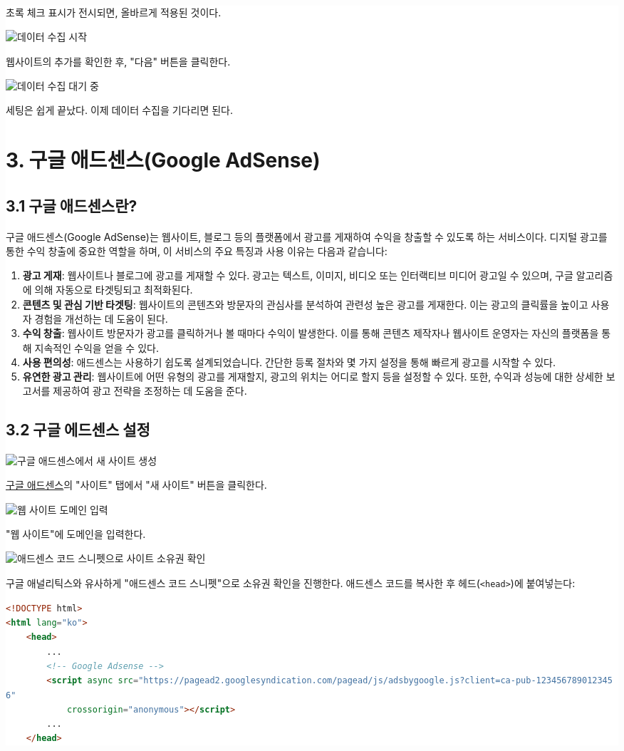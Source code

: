 초록 체크 표시가 전시되면, 올바르게 적용된 것이다.

![데이터 수집 시작](https://yoonminlee-blog-image.s3.ap-northeast-2.amazonaws.com/google-analytics-adsense-setup-guide-14.png)

웹사이트의 추가를 확인한 후, "다음" 버튼을 클릭한다.

![데이터 수집 대기 중](https://yoonminlee-blog-image.s3.ap-northeast-2.amazonaws.com/google-analytics-adsense-setup-guide-9.png)

세팅은 쉽게 끝났다. 이제 데이터 수집을 기다리면 된다.

# 3. 구글 애드센스(Google AdSense)

## 3.1 구글 애드센스란?

구글 애드센스(Google AdSense)는 웹사이트, 블로그 등의 플랫폼에서 광고를 게재하여 수익을 창출할 수 있도록 하는 서비스이다. 디지털 광고를 통한 수익 창출에 중요한 역할을 하며, 이 서비스의 주요 특징과 사용 이유는 다음과 같습니다:

1. **광고 게재**: 웹사이트나 블로그에 광고를 게재할 수 있다. 광고는 텍스트, 이미지, 비디오 또는 인터랙티브 미디어 광고일 수 있으며, 구글 알고리즘에 의해 자동으로 타겟팅되고 최적화된다.
2. **콘텐츠 및 관심 기반 타겟팅**: 웹사이트의 콘텐츠와 방문자의 관심사를 분석하여 관련성 높은 광고를 게재한다. 이는 광고의 클릭률을 높이고 사용자 경험을 개선하는 데 도움이 된다.
3. **수익 창출**: 웹사이트 방문자가 광고를 클릭하거나 볼 때마다 수익이 발생한다. 이를 통해 콘텐츠 제작자나 웹사이트 운영자는 자신의 플랫폼을 통해 지속적인 수익을 얻을 수 있다.
4. **사용 편의성**: 애드센스는 사용하기 쉽도록 설계되었습니다. 간단한 등록 절차와 몇 가지 설정을 통해 빠르게 광고를 시작할 수 있다.
5. **유연한 광고 관리**: 웹사이트에 어떤 유형의 광고를 게재할지, 광고의 위치는 어디로 할지 등을 설정할 수 있다. 또한, 수익과 성능에 대한 상세한 보고서를 제공하여 광고 전략을 조정하는 데 도움을 준다.

## 3.2 구글 에드센스 설정

![구글 애드센스에서 새 사이트 생성](https://yoonminlee-blog-image.s3.ap-northeast-2.amazonaws.com/google-analytics-adsense-setup-guide-10.png)

[구글 애드센스](https://www.google.com/adsense)의 "사이트" 탭에서 "새 사이트" 버튼을 클릭한다.

![웹 사이트 도메인 입력](https://yoonminlee-blog-image.s3.ap-northeast-2.amazonaws.com/google-analytics-adsense-setup-guide-11.png)

"웹 사이트"에 도메인을 입력한다.


![애드센스 코드 스니펫으로 사이트 소유권 확인](https://yoonminlee-blog-image.s3.ap-northeast-2.amazonaws.com/google-analytics-adsense-setup-guide-12.png)

구글 애널리틱스와 유사하게 "애드센스 코드 스니펫"으로 소유권 확인을 진행한다. 애드센스 코드를 복사한 후 헤드(`<head>`)에 붙여넣는다:

```html
<!DOCTYPE html>
<html lang="ko">
    <head>
        ...
        <!-- Google Adsense -->
        <script async src="https://pagead2.googlesyndication.com/pagead/js/adsbygoogle.js?client=ca-pub-1234567890123456"
            crossorigin="anonymous"></script>
        ...
    </head>
```
